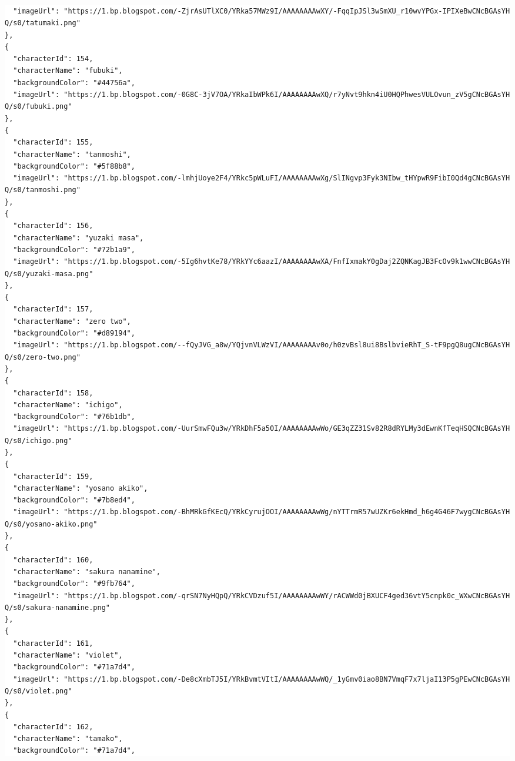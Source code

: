       "imageUrl": "https://1.bp.blogspot.com/-ZjrAsUTlXC0/YRka57MWz9I/AAAAAAAAwXY/-FqqIpJSl3wSmXU_r10wvYPGx-IPIXeBwCNcBGAsYHQ/s0/tatumaki.png"
    },
    {
      "characterId": 154,
      "characterName": "fubuki",
      "backgroundColor": "#44756a",
      "imageUrl": "https://1.bp.blogspot.com/-0G8C-3jV7OA/YRkaIbWPk6I/AAAAAAAAwXQ/r7yNvt9hkn4iU0HQPhwesVULOvun_zV5gCNcBGAsYHQ/s0/fubuki.png"
    },
    {
      "characterId": 155,
      "characterName": "tanmoshi",
      "backgroundColor": "#5f88b8",
      "imageUrl": "https://1.bp.blogspot.com/-lmhjUoye2F4/YRkc5pWLuFI/AAAAAAAAwXg/SlINgvp3Fyk3NIbw_tHYpwR9FibI0Qd4gCNcBGAsYHQ/s0/tanmoshi.png"
    },
    {
      "characterId": 156,
      "characterName": "yuzaki masa",
      "backgroundColor": "#72b1a9",
      "imageUrl": "https://1.bp.blogspot.com/-5Ig6hvtKe78/YRkYYc6aazI/AAAAAAAAwXA/FnfIxmakY0gDaj2ZQNKagJB3FcOv9k1wwCNcBGAsYHQ/s0/yuzaki-masa.png"
    },
    {
      "characterId": 157,
      "characterName": "zero two",
      "backgroundColor": "#d89194",
      "imageUrl": "https://1.bp.blogspot.com/--fQyJVG_a8w/YQjvnVLWzVI/AAAAAAAAv0o/h0zvBsl8ui8BslbvieRhT_S-tF9pgQ8ugCNcBGAsYHQ/s0/zero-two.png"
    },
    {
      "characterId": 158,
      "characterName": "ichigo",
      "backgroundColor": "#76b1db",
      "imageUrl": "https://1.bp.blogspot.com/-UurSmwFQu3w/YRkDhF5a50I/AAAAAAAAwWo/GE3qZZ31Sv82R8dRYLMy3dEwnKfTeqHSQCNcBGAsYHQ/s0/ichigo.png"
    },
    {
      "characterId": 159,
      "characterName": "yosano akiko",
      "backgroundColor": "#7b8ed4",
      "imageUrl": "https://1.bp.blogspot.com/-BhMRkGfKEcQ/YRkCyrujOOI/AAAAAAAAwWg/nYTTrmR57wUZKr6ekHmd_h6g4G46F7wygCNcBGAsYHQ/s0/yosano-akiko.png"
    },
    {
      "characterId": 160,
      "characterName": "sakura nanamine",
      "backgroundColor": "#9fb764",
      "imageUrl": "https://1.bp.blogspot.com/-qrSN7NyHQpQ/YRkCVDzuf5I/AAAAAAAAwWY/rACWWd0jBXUCF4ged36vtY5cnpk0c_WXwCNcBGAsYHQ/s0/sakura-nanamine.png"
    },
    {
      "characterId": 161,
      "characterName": "violet",
      "backgroundColor": "#71a7d4",
      "imageUrl": "https://1.bp.blogspot.com/-De8cXmbTJ5I/YRkBvmtVItI/AAAAAAAAwWQ/_1yGmv0iao8BN7VmqF7x7ljaI13P5gPEwCNcBGAsYHQ/s0/violet.png"
    },
    {
      "characterId": 162,
      "characterName": "tamako",
      "backgroundColor": "#71a7d4",